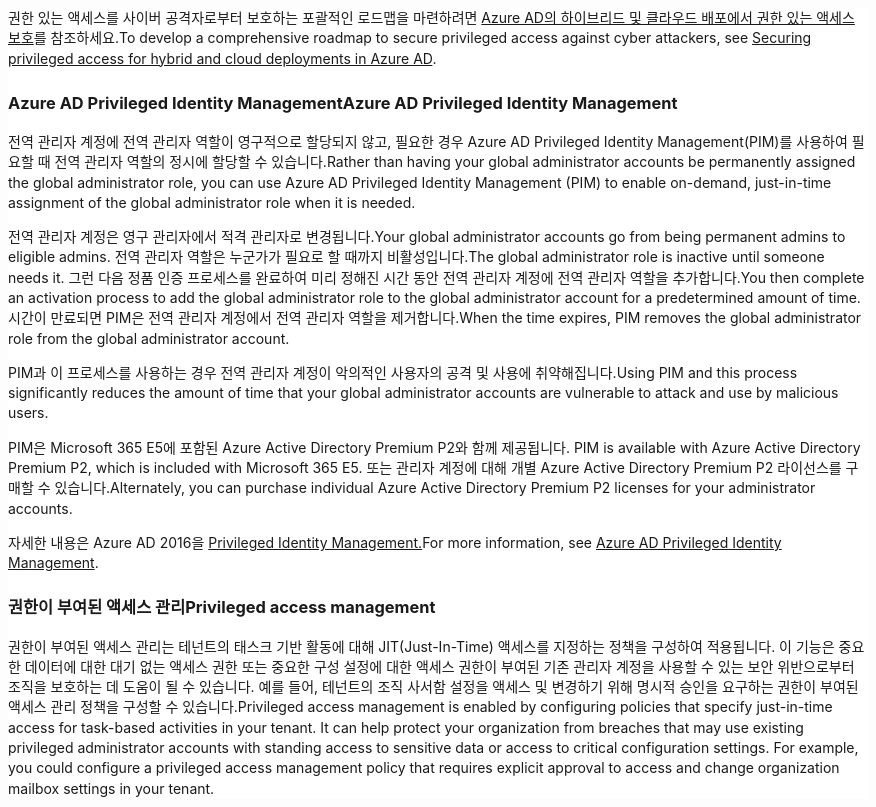 <span data-ttu-id="ad9fc-176">권한 있는 액세스를 사이버 공격자로부터 보호하는 포괄적인 로드맵을 마련하려면 [Azure AD의 하이브리드 및 클라우드 배포에서 권한 있는 액세스 보호](/azure/active-directory/admin-roles-best-practices)를 참조하세요.</span><span class="sxs-lookup"><span data-stu-id="ad9fc-176">To develop a comprehensive roadmap to secure privileged access against cyber attackers, see [Securing privileged access for hybrid and cloud deployments in Azure AD](/azure/active-directory/admin-roles-best-practices).</span></span>

### <a name="azure-ad-privileged-identity-management"></a><span data-ttu-id="ad9fc-177">Azure AD Privileged Identity Management</span><span class="sxs-lookup"><span data-stu-id="ad9fc-177">Azure AD Privileged Identity Management</span></span>

<span data-ttu-id="ad9fc-178">전역 관리자 계정에 전역 관리자 역할이 영구적으로 할당되지 않고, 필요한 경우 Azure AD Privileged Identity Management(PIM)를 사용하여 필요할 때 전역 관리자 역할의 정시에 할당할 수 있습니다.</span><span class="sxs-lookup"><span data-stu-id="ad9fc-178">Rather than having your global administrator accounts be permanently assigned the global administrator role, you can use Azure AD Privileged Identity Management (PIM) to enable on-demand, just-in-time assignment of the global administrator role when it is needed.</span></span>
  
<span data-ttu-id="ad9fc-179">전역 관리자 계정은 영구 관리자에서 적격 관리자로 변경됩니다.</span><span class="sxs-lookup"><span data-stu-id="ad9fc-179">Your global administrator accounts go from being permanent admins to eligible admins.</span></span> <span data-ttu-id="ad9fc-180">전역 관리자 역할은 누군가가 필요로 할 때까지 비활성입니다.</span><span class="sxs-lookup"><span data-stu-id="ad9fc-180">The global administrator role is inactive until someone needs it.</span></span> <span data-ttu-id="ad9fc-181">그런 다음 정품 인증 프로세스를 완료하여 미리 정해진 시간 동안 전역 관리자 계정에 전역 관리자 역할을 추가합니다.</span><span class="sxs-lookup"><span data-stu-id="ad9fc-181">You then complete an activation process to add the global administrator role to the global administrator account for a predetermined amount of time.</span></span> <span data-ttu-id="ad9fc-182">시간이 만료되면 PIM은 전역 관리자 계정에서 전역 관리자 역할을 제거합니다.</span><span class="sxs-lookup"><span data-stu-id="ad9fc-182">When the time expires, PIM removes the global administrator role from the global administrator account.</span></span>
  
<span data-ttu-id="ad9fc-183">PIM과 이 프로세스를 사용하는 경우 전역 관리자 계정이 악의적인 사용자의 공격 및 사용에 취약해집니다.</span><span class="sxs-lookup"><span data-stu-id="ad9fc-183">Using PIM and this process significantly reduces the amount of time that your global administrator accounts are vulnerable to attack and use by malicious users.</span></span>

<span data-ttu-id="ad9fc-184">PIM은 Microsoft 365 E5에 포함된 Azure Active Directory Premium P2와 함께 제공됩니다. </span><span class="sxs-lookup"><span data-stu-id="ad9fc-184">PIM is available with Azure Active Directory Premium P2, which is included with Microsoft 365 E5.</span></span> <span data-ttu-id="ad9fc-185">또는 관리자 계정에 대해 개별 Azure Active Directory Premium P2 라이선스를 구매할 수 있습니다.</span><span class="sxs-lookup"><span data-stu-id="ad9fc-185">Alternately, you can purchase individual Azure Active Directory Premium P2 licenses for your administrator accounts.</span></span>
  
<span data-ttu-id="ad9fc-186">자세한 내용은 Azure AD 2016을 [Privileged Identity Management.](/azure/active-directory/active-directory-privileged-identity-management-configure)</span><span class="sxs-lookup"><span data-stu-id="ad9fc-186">For more information, see [Azure AD Privileged Identity Management](/azure/active-directory/active-directory-privileged-identity-management-configure).</span></span>
  

### <a name="privileged-access-management"></a><span data-ttu-id="ad9fc-187">권한이 부여된 액세스 관리</span><span class="sxs-lookup"><span data-stu-id="ad9fc-187">Privileged access management</span></span>

<span data-ttu-id="ad9fc-p121">권한이 부여된 액세스 관리는 테넌트의 태스크 기반 활동에 대해 JIT(Just-In-Time) 액세스를 지정하는 정책을 구성하여 적용됩니다. 이 기능은 중요한 데이터에 대한 대기 없는 액세스 권한 또는 중요한 구성 설정에 대한 액세스 권한이 부여된 기존 관리자 계정을 사용할 수 있는 보안 위반으로부터 조직을 보호하는 데 도움이 될 수 있습니다. 예를 들어, 테넌트의 조직 사서함 설정을 액세스 및 변경하기 위해 명시적 승인을 요구하는 권한이 부여된 액세스 관리 정책을 구성할 수 있습니다.</span><span class="sxs-lookup"><span data-stu-id="ad9fc-p121">Privileged access management is enabled by configuring policies that specify just-in-time access for task-based activities in your tenant. It can help protect your organization from breaches that may use existing privileged administrator accounts with standing access to sensitive data or access to critical configuration settings. For example, you could configure a privileged access management policy that requires explicit approval to access and change organization mailbox settings in your tenant.</span></span>
